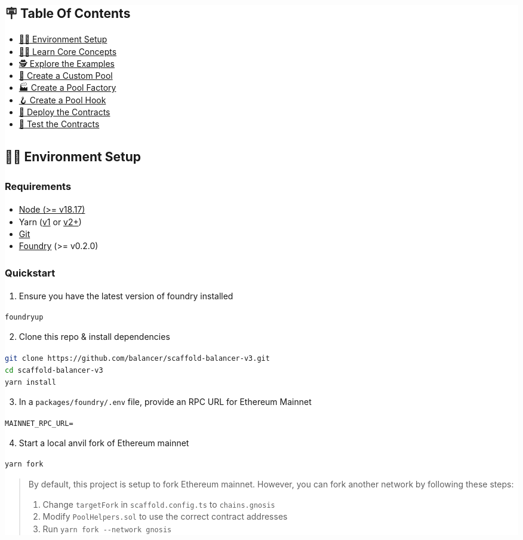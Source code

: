 ## 🪧 Table Of Contents

- [🧑‍💻 Environment Setup](#-environment-setup)
- [👩‍🏫 Learn Core Concepts](#-learn-core-concepts)
- [🕵️ Explore the Examples](#-explore-the-examples)
- [🌊 Create a Custom Pool](#-create-a-custom-pool)
- [🏭 Create a Pool Factory](#-create-a-pool-factory)
- [🪝 Create a Pool Hook](#-create-a-pool-hook)
- [🚢 Deploy the Contracts](#-deploy-the-contracts)
- [🧪 Test the Contracts](#-test-the-contracts)

## 🧑‍💻 Environment Setup

### Requirements

- [Node (>= v18.17)](https://nodejs.org/en/download/)
- Yarn ([v1](https://classic.yarnpkg.com/en/docs/install/) or [v2+](https://yarnpkg.com/getting-started/install))
- [Git](https://git-scm.com/downloads)
- [Foundry](https://book.getfoundry.sh/getting-started/installation) (>= v0.2.0)

### Quickstart

1. Ensure you have the latest version of foundry installed

```
foundryup
```

2. Clone this repo & install dependencies

```bash
git clone https://github.com/balancer/scaffold-balancer-v3.git
cd scaffold-balancer-v3
yarn install
```

3. In a `packages/foundry/.env` file, provide an RPC URL for Ethereum Mainnet

```
MAINNET_RPC_URL=
```

4. Start a local anvil fork of Ethereum mainnet

```bash
yarn fork
```

> By default, this project is setup to fork Ethereum mainnet. However, you can fork another network by following these steps:
>
> 1. Change `targetFork` in `scaffold.config.ts` to `chains.gnosis`
> 2. Modify `PoolHelpers.sol` to use the correct contract addresses
> 3. Run `yarn fork --network gnosis`
